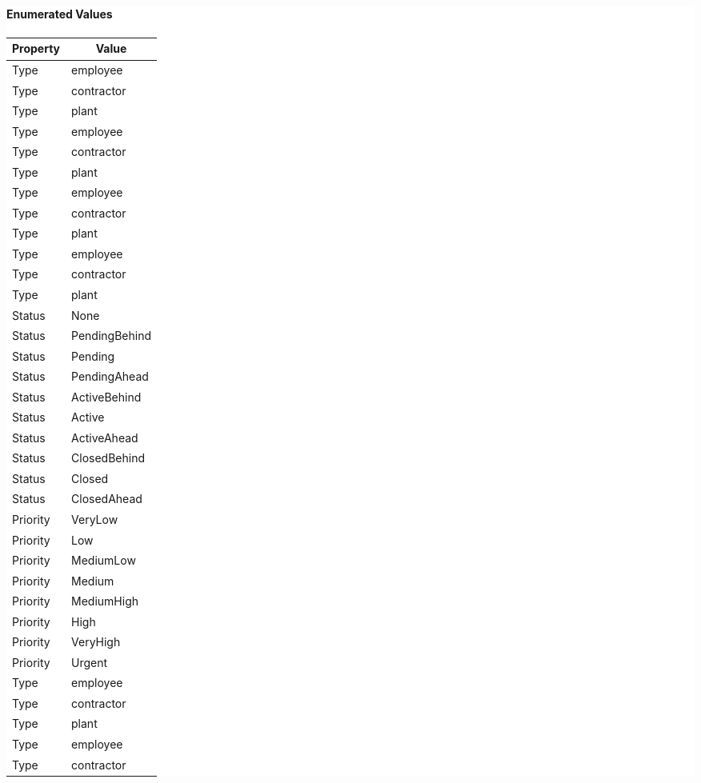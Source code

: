 #### Enumerated Values

|Property|Value|
|---|---|
|Type|employee|
|Type|contractor|
|Type|plant|
|Type|employee|
|Type|contractor|
|Type|plant|
|Type|employee|
|Type|contractor|
|Type|plant|
|Type|employee|
|Type|contractor|
|Type|plant|
|Status|None|
|Status|PendingBehind|
|Status|Pending|
|Status|PendingAhead|
|Status|ActiveBehind|
|Status|Active|
|Status|ActiveAhead|
|Status|ClosedBehind|
|Status|Closed|
|Status|ClosedAhead|
|Priority|VeryLow|
|Priority|Low|
|Priority|MediumLow|
|Priority|Medium|
|Priority|MediumHigh|
|Priority|High|
|Priority|VeryHigh|
|Priority|Urgent|
|Type|employee|
|Type|contractor|
|Type|plant|
|Type|employee|
|Type|contractor|